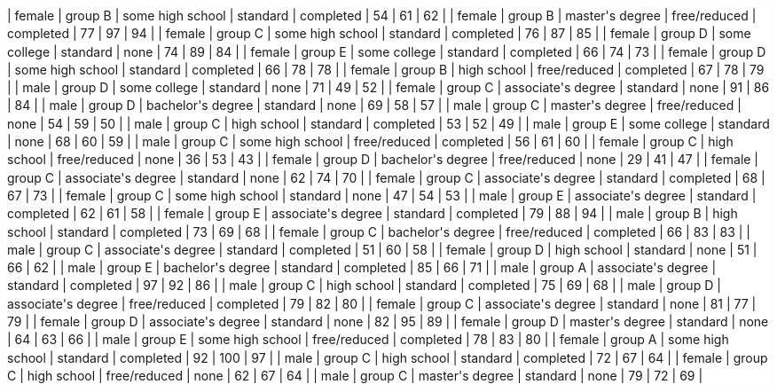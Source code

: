 | female | group B        | some high school            | standard     | completed               | 54         | 61            | 62            |
| female | group B        | master's degree             | free/reduced | completed               | 77         | 97            | 94            |
| female | group C        | some high school            | standard     | completed               | 76         | 87            | 85            |
| female | group D        | some college                | standard     | none                    | 74         | 89            | 84            |
| female | group E        | some college                | standard     | completed               | 66         | 74            | 73            |
| female | group D        | some high school            | standard     | completed               | 66         | 78            | 78            |
| female | group B        | high school                 | free/reduced | completed               | 67         | 78            | 79            |
| male   | group D        | some college                | standard     | none                    | 71         | 49            | 52            |
| female | group C        | associate's degree          | standard     | none                    | 91         | 86            | 84            |
| male   | group D        | bachelor's degree           | standard     | none                    | 69         | 58            | 57            |
| male   | group C        | master's degree             | free/reduced | none                    | 54         | 59            | 50            |
| male   | group C        | high school                 | standard     | completed               | 53         | 52            | 49            |
| male   | group E        | some college                | standard     | none                    | 68         | 60            | 59            |
| male   | group C        | some high school            | free/reduced | completed               | 56         | 61            | 60            |
| female | group C        | high school                 | free/reduced | none                    | 36         | 53            | 43            |
| female | group D        | bachelor's degree           | free/reduced | none                    | 29         | 41            | 47            |
| female | group C        | associate's degree          | standard     | none                    | 62         | 74            | 70            |
| female | group C        | associate's degree          | standard     | completed               | 68         | 67            | 73            |
| female | group C        | some high school            | standard     | none                    | 47         | 54            | 53            |
| male   | group E        | associate's degree          | standard     | completed               | 62         | 61            | 58            |
| female | group E        | associate's degree          | standard     | completed               | 79         | 88            | 94            |
| male   | group B        | high school                 | standard     | completed               | 73         | 69            | 68            |
| female | group C        | bachelor's degree           | free/reduced | completed               | 66         | 83            | 83            |
| male   | group C        | associate's degree          | standard     | completed               | 51         | 60            | 58            |
| female | group D        | high school                 | standard     | none                    | 51         | 66            | 62            |
| male   | group E        | bachelor's degree           | standard     | completed               | 85         | 66            | 71            |
| male   | group A        | associate's degree          | standard     | completed               | 97         | 92            | 86            |
| male   | group C        | high school                 | standard     | completed               | 75         | 69            | 68            |
| male   | group D        | associate's degree          | free/reduced | completed               | 79         | 82            | 80            |
| female | group C        | associate's degree          | standard     | none                    | 81         | 77            | 79            |
| female | group D        | associate's degree          | standard     | none                    | 82         | 95            | 89            |
| female | group D        | master's degree             | standard     | none                    | 64         | 63            | 66            |
| male   | group E        | some high school            | free/reduced | completed               | 78         | 83            | 80            |
| female | group A        | some high school            | standard     | completed               | 92         | 100           | 97            |
| male   | group C        | high school                 | standard     | completed               | 72         | 67            | 64            |
| female | group C        | high school                 | free/reduced | none                    | 62         | 67            | 64            |
| male   | group C        | master's degree             | standard     | none                    | 79         | 72            | 69            |